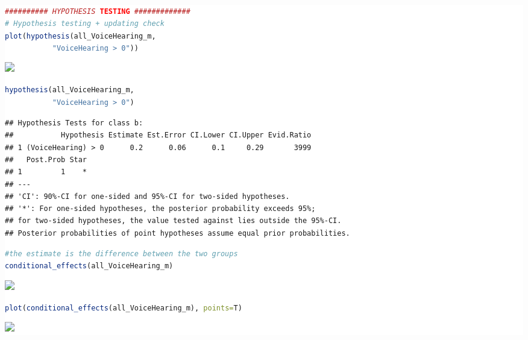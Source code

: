 ``` r
########## HYPOTHESIS TESTING #############
# Hypothesis testing + updating check
plot(hypothesis(all_VoiceHearing_m,
           "VoiceHearing > 0"))
```

![](Assignment3_files/figure-markdown_github/unnamed-chunk-3-7.png)

``` r
hypothesis(all_VoiceHearing_m,
           "VoiceHearing > 0")
```

    ## Hypothesis Tests for class b:
    ##           Hypothesis Estimate Est.Error CI.Lower CI.Upper Evid.Ratio
    ## 1 (VoiceHearing) > 0      0.2      0.06      0.1     0.29       3999
    ##   Post.Prob Star
    ## 1         1    *
    ## ---
    ## 'CI': 90%-CI for one-sided and 95%-CI for two-sided hypotheses.
    ## '*': For one-sided hypotheses, the posterior probability exceeds 95%;
    ## for two-sided hypotheses, the value tested against lies outside the 95%-CI.
    ## Posterior probabilities of point hypotheses assume equal prior probabilities.

``` r
#the estimate is the difference between the two groups
conditional_effects(all_VoiceHearing_m)
```

![](Assignment3_files/figure-markdown_github/unnamed-chunk-3-8.png)

``` r
plot(conditional_effects(all_VoiceHearing_m), points=T)
```

![](Assignment3_files/figure-markdown_github/unnamed-chunk-3-9.png)
